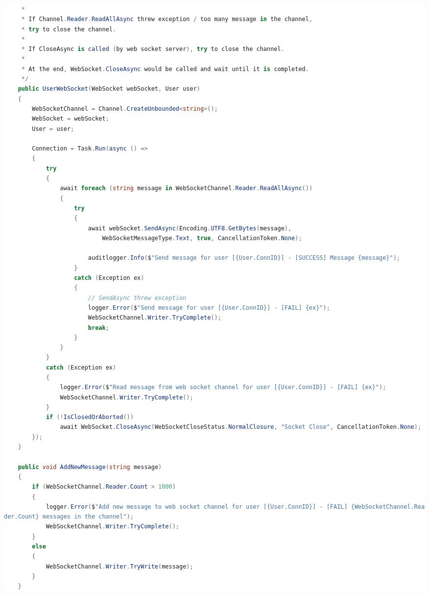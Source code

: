 ```cs
     * 
     * If Channel.Reader.ReadAllAsync threw exception / too many message in the channel,
     * try to close the channel.
     *
     * If CloseAsync is called (by web socket server), try to close the channel.
     *
     * At the end, WebSocket.CloseAsync would be called and wait until it is completed.
     */
    public UserWebSocket(WebSocket webSocket, User user)
    {
        WebSocketChannel = Channel.CreateUnbounded<string>();
        WebSocket = webSocket;
        User = user;

        Connection = Task.Run(async () =>
        {
            try
            {
                await foreach (string message in WebSocketChannel.Reader.ReadAllAsync())
                {
                    try
                    {
                        await webSocket.SendAsync(Encoding.UTF8.GetBytes(message), 
                            WebSocketMessageType.Text, true, CancellationToken.None);

                        auditlogger.Info($"Send message for user [{User.ConnID}] - [SUCCESS] Message {message}");
                    }
                    catch (Exception ex)
                    {
                        // SendAsync threw exception
                        logger.Error($"Send message for user [{User.ConnID}] - [FAIL] {ex}");
                        WebSocketChannel.Writer.TryComplete();
                        break;
                    }
                }
            }
            catch (Exception ex)
            {
                logger.Error($"Read message from web socket channel for user [{User.ConnID}] - [FAIL] {ex}");
                WebSocketChannel.Writer.TryComplete();
            }
            if (!IsClosedOrAborted())
                await WebSocket.CloseAsync(WebSocketCloseStatus.NormalClosure, "Socket Close", CancellationToken.None);
        });
    }

    public void AddNewMessage(string message)
    {
        if (WebSocketChannel.Reader.Count > 1000)
        {
            logger.Error($"Add new message to web socket channel for user [{User.ConnID}] - [FAIL] {WebSocketChannel.Reader.Count} messages in the channel");
            WebSocketChannel.Writer.TryComplete();
        }
        else
        {
            WebSocketChannel.Writer.TryWrite(message);
        }
    }

```